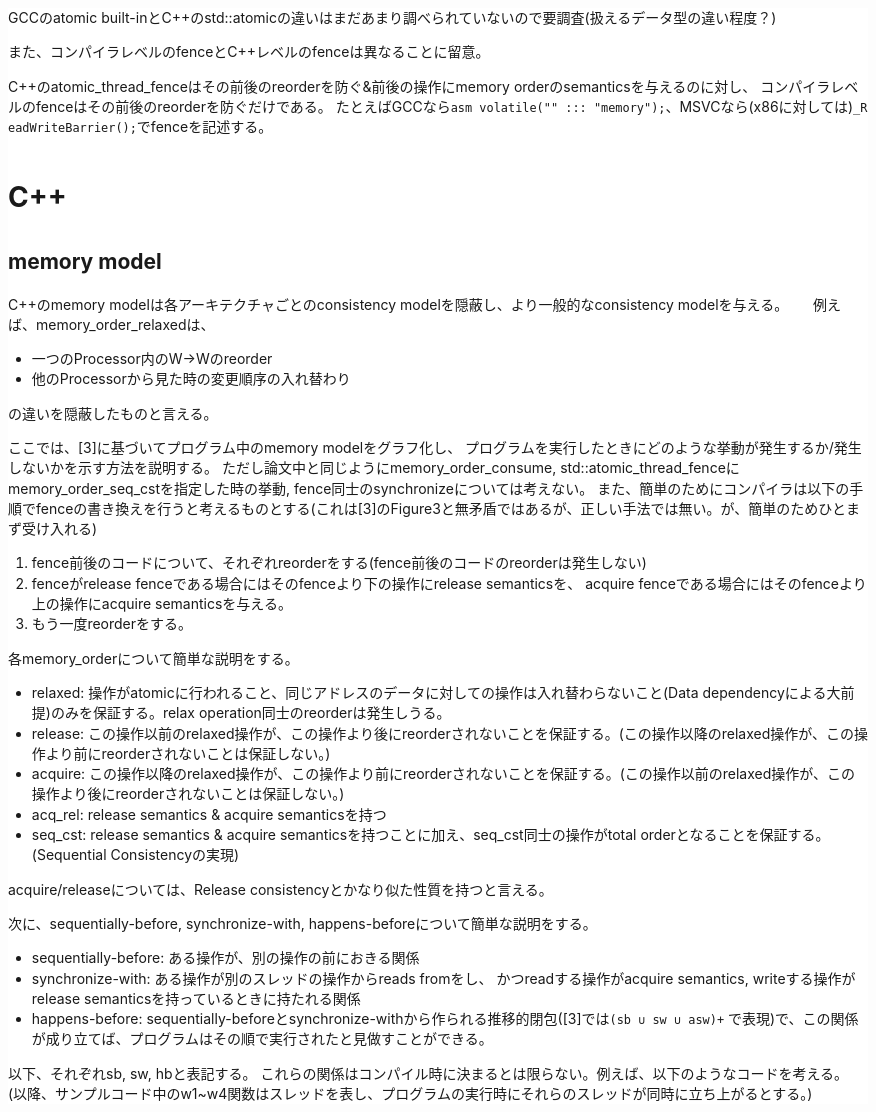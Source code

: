 
GCCのatomic built-inとC++のstd::atomicの違いはまだあまり調べられていないので要調査(扱えるデータ型の違い程度？)

また、コンパイラレベルのfenceとC++レベルのfenceは異なることに留意。

C++のatomic_thread_fenceはその前後のreorderを防ぐ&前後の操作にmemory orderのsemanticsを与えるのに対し、
コンパイラレベルのfenceはその前後のreorderを防ぐだけである。
たとえばGCCなら`asm volatile("" ::: "memory");`、MSVCなら(x86に対しては)`_ReadWriteBarrier();`でfenceを記述する。

# C++
## memory model
C++のmemory modelは各アーキテクチャごとのconsistency modelを隠蔽し、より一般的なconsistency modelを与える。　　
例えば、memory_order_relaxedは、

- 一つのProcessor内のW->Wのreorder
- 他のProcessorから見た時の変更順序の入れ替わり

の違いを隠蔽したものと言える。

ここでは、[3]に基づいてプログラム中のmemory modelをグラフ化し、
プログラムを実行したときにどのような挙動が発生するか/発生しないかを示す方法を説明する。
ただし論文中と同じようにmemory_order_consume, std::atomic_thread_fenceにmemory_order_seq_cstを指定した時の挙動, fence同士のsynchronizeについては考えない。
また、簡単のためにコンパイラは以下の手順でfenceの書き換えを行うと考えるものとする(これは[3]のFigure3と無矛盾ではあるが、正しい手法では無い。が、簡単のためひとまず受け入れる)

1. fence前後のコードについて、それぞれreorderをする(fence前後のコードのreorderは発生しない)
2. fenceがrelease fenceである場合にはそのfenceより下の操作にrelease semanticsを、
acquire fenceである場合にはそのfenceより上の操作にacquire semanticsを与える。
3. もう一度reorderをする。


各memory_orderについて簡単な説明をする。

- relaxed: 操作がatomicに行われること、同じアドレスのデータに対しての操作は入れ替わらないこと(Data dependencyによる大前提)のみを保証する。relax operation同士のreorderは発生しうる。
- release: この操作以前のrelaxed操作が、この操作より後にreorderされないことを保証する。(この操作以降のrelaxed操作が、この操作より前にreorderされないことは保証しない。)
- acquire: この操作以降のrelaxed操作が、この操作より前にreorderされないことを保証する。(この操作以前のrelaxed操作が、この操作より後にreorderされないことは保証しない。)
- acq_rel: release semantics & acquire semanticsを持つ
- seq_cst: release semantics & acquire semanticsを持つことに加え、seq_cst同士の操作がtotal orderとなることを保証する。(Sequential Consistencyの実現)

acquire/releaseについては、Release consistencyとかなり似た性質を持つと言える。


次に、sequentially-before, synchronize-with, happens-beforeについて簡単な説明をする。

- sequentially-before: ある操作が、別の操作の前におきる関係
- synchronize-with: ある操作が別のスレッドの操作からreads fromをし、
かつreadする操作がacquire semantics, writeする操作がrelease semanticsを持っているときに持たれる関係
- happens-before: sequentially-beforeとsynchronize-withから作られる推移的閉包([3]では`(sb ∪ sw ∪ asw)+` で表現)で、この関係が成り立てば、プログラムはその順で実行されたと見做すことができる。

以下、それぞれsb, sw, hbと表記する。
これらの関係はコンパイル時に決まるとは限らない。例えば、以下のようなコードを考える。
(以降、サンプルコード中のw1~w4関数はスレッドを表し、プログラムの実行時にそれらのスレッドが同時に立ち上がるとする。)
